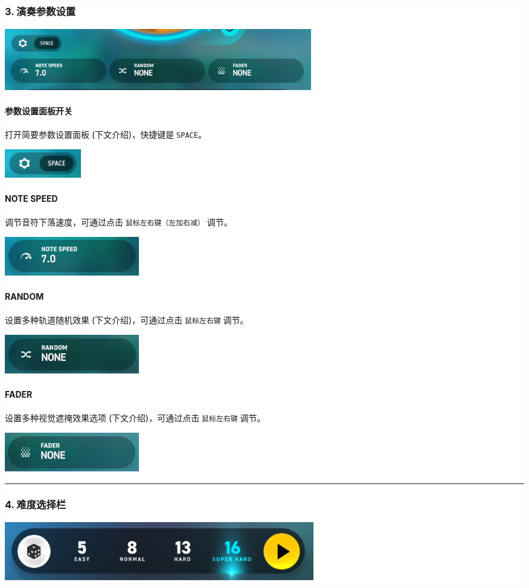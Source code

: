 
### 3. 演奏参数设置

![演奏参数设置栏](./assets/gsbar.png)

#### **参数设置面板开关**

打开简要参数设置面板 (下文介绍)，快捷键是 `SPACE`。

![打开简要参数设置面板](./assets/gsbar_open.png)

#### **NOTE SPEED**

调节音符下落速度，可通过点击 `鼠标左右键（左加右减）` 调节。

![调节音符下落速度](./assets/gsbar_speed.png)


#### **RANDOM**

设置多种轨道随机效果 (下文介绍)，可通过点击 `鼠标左右键` 调节。

![轨道随机效果](./assets/gsbar_random.png)

#### **FADER**

设置多种视觉遮掩效果选项 (下文介绍)，可通过点击 `鼠标左右键` 调节。

![视觉遮掩效果选项](./assets/gsbar_fader.png)

---

### 4. 难度选择栏

![难度选择栏](./assets/level.png)
